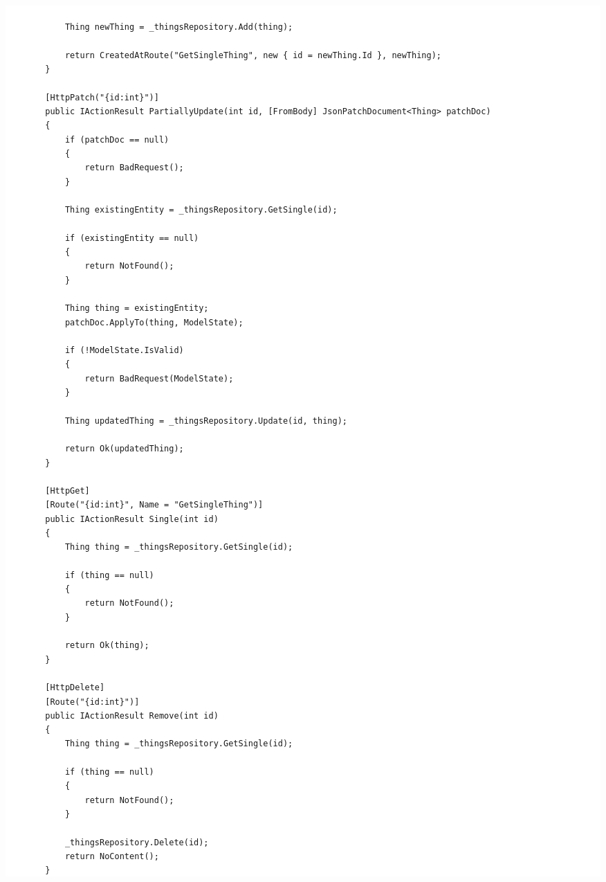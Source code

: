 ```

            Thing newThing = _thingsRepository.Add(thing);

            return CreatedAtRoute("GetSingleThing", new { id = newThing.Id }, newThing);
        }

        [HttpPatch("{id:int}")]
        public IActionResult PartiallyUpdate(int id, [FromBody] JsonPatchDocument<Thing> patchDoc)
        {
            if (patchDoc == null)
            {
                return BadRequest();
            }

            Thing existingEntity = _thingsRepository.GetSingle(id);

            if (existingEntity == null)
            {
                return NotFound();
            }

            Thing thing = existingEntity;
            patchDoc.ApplyTo(thing, ModelState);

            if (!ModelState.IsValid)
            {
                return BadRequest(ModelState);
            }

            Thing updatedThing = _thingsRepository.Update(id, thing);

            return Ok(updatedThing);
        }

        [HttpGet]
        [Route("{id:int}", Name = "GetSingleThing")]
        public IActionResult Single(int id)
        {
            Thing thing = _thingsRepository.GetSingle(id);

            if (thing == null)
            {
                return NotFound();
            }

            return Ok(thing);
        }

        [HttpDelete]
        [Route("{id:int}")]
        public IActionResult Remove(int id)
        {
            Thing thing = _thingsRepository.GetSingle(id);

            if (thing == null)
            {
                return NotFound();
            }

            _thingsRepository.Delete(id);
            return NoContent();
        }

```